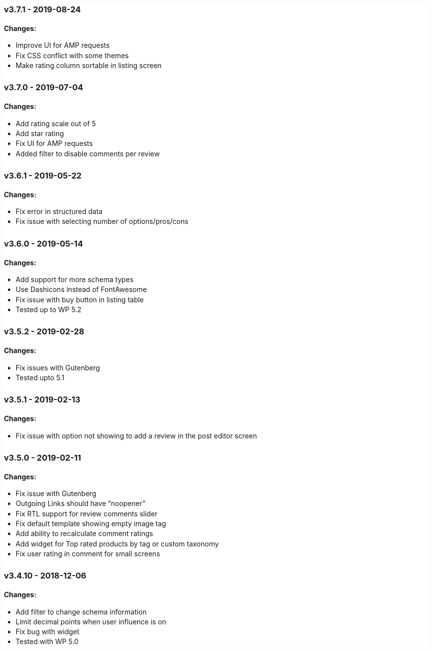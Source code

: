  ### v3.7.1 - 2019-08-24 
 **Changes:** 
 * Improve UI for AMP requests
* Fix CSS conflict with some themes
* Make rating column sortable in listing screen
 
 ### v3.7.0 - 2019-07-04 
 **Changes:** 
 * Add rating scale out of 5
* Add star rating
* Fix UI for AMP requests
* Added filter to disable comments per review
 
 ### v3.6.1 - 2019-05-22 
 **Changes:** 
 * Fix error in structured data
* Fix issue with selecting number of options/pros/cons
 
 ### v3.6.0 - 2019-05-14 
 **Changes:** 
 * Add support for more schema types
* Use Dashicons instead of FontAwesome
* Fix issue with buy button in listing table
* Tested up to WP 5.2
 
 ### v3.5.2 - 2019-02-28 
 **Changes:** 
 * Fix issues with Gutenberg
* Tested upto 5.1
 
 ### v3.5.1 - 2019-02-13 
 **Changes:** 
 * Fix issue with option not showing to add a review in the post editor screen
 
 ### v3.5.0 - 2019-02-11 
 **Changes:** 
 * Fix issue with Gutenberg
* Outgoing Links should have “noopener”
* Fix RTL support for review comments slider
* Fix default template showing empty image tag
* Add ability to recalculate comment ratings
* Add widget for Top rated products by tag or custom taxonomy
* Fix user rating in comment for small screens
 
 ### v3.4.10 - 2018-12-06 
 **Changes:** 
 * Add filter to change schema information
* Limit decimal points when user influence is on
* Fix bug with widget
* Tested with WP 5.0
 